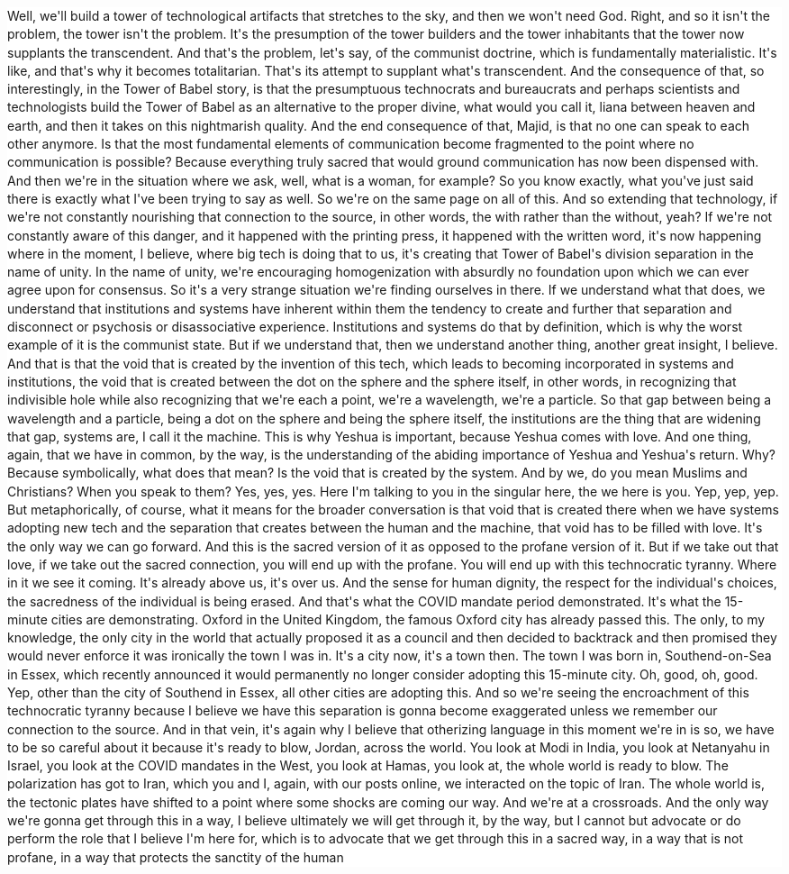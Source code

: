 Well, we'll build a tower of technological artifacts that stretches to the sky, and then we won't need God. Right, and so it isn't the problem, the tower isn't the problem. It's the presumption of the tower builders and the tower inhabitants that the tower now supplants the transcendent. And that's the problem, let's say, of the communist doctrine, which is fundamentally materialistic. It's like, and that's why it becomes totalitarian. That's its attempt to supplant what's transcendent. And the consequence of that, so interestingly, in the Tower of Babel story, is that the presumptuous technocrats and bureaucrats and perhaps scientists and technologists build the Tower of Babel as an alternative to the proper divine, what would you call it, liana between heaven and earth, and then it takes on this nightmarish quality. And the end consequence of that, Majid, is that no one can speak to each other anymore. Is that the most fundamental elements of communication become fragmented to the point where no communication is possible? Because everything truly sacred that would ground communication has now been dispensed with. And then we're in the situation where we ask, well, what is a woman, for example? So you know exactly, what you've just said there is exactly what I've been trying to say as well. So we're on the same page on all of this. And so extending that technology, if we're not constantly nourishing that connection to the source, in other words, the with rather than the without, yeah? If we're not constantly aware of this danger, and it happened with the printing press, it happened with the written word, it's now happening where in the moment, I believe, where big tech is doing that to us, it's creating that Tower of Babel's division separation in the name of unity. In the name of unity, we're encouraging homogenization with absurdly no foundation upon which we can ever agree upon for consensus. So it's a very strange situation we're finding ourselves in there. If we understand what that does, we understand that institutions and systems have inherent within them the tendency to create and further that separation and disconnect or psychosis or disassociative experience. Institutions and systems do that by definition, which is why the worst example of it is the communist state. But if we understand that, then we understand another thing, another great insight, I believe. And that is that the void that is created by the invention of this tech, which leads to becoming incorporated in systems and institutions, the void that is created between the dot on the sphere and the sphere itself, in other words, in recognizing that indivisible hole while also recognizing that we're each a point, we're a wavelength, we're a particle. So that gap between being a wavelength and a particle, being a dot on the sphere and being the sphere itself, the institutions are the thing that are widening that gap, systems are, I call it the machine. This is why Yeshua is important, because Yeshua comes with love. And one thing, again, that we have in common, by the way, is the understanding of the abiding importance of Yeshua and Yeshua's return. Why? Because symbolically, what does that mean? Is the void that is created by the system. And by we, do you mean Muslims and Christians? When you speak to them? Yes, yes, yes. Here I'm talking to you in the singular here, the we here is you. Yep, yep, yep. But metaphorically, of course, what it means for the broader conversation is that void that is created there when we have systems adopting new tech and the separation that creates between the human and the machine, that void has to be filled with love. It's the only way we can go forward. And this is the sacred version of it as opposed to the profane version of it. But if we take out that love, if we take out the sacred connection, you will end up with the profane. You will end up with this technocratic tyranny. Where in it we see it coming. It's already above us, it's over us. And the sense for human dignity, the respect for the individual's choices, the sacredness of the individual is being erased. And that's what the COVID mandate period demonstrated. It's what the 15-minute cities are demonstrating. Oxford in the United Kingdom, the famous Oxford city has already passed this. The only, to my knowledge, the only city in the world that actually proposed it as a council and then decided to backtrack and then promised they would never enforce it was ironically the town I was in. It's a city now, it's a town then. The town I was born in, Southend-on-Sea in Essex, which recently announced it would permanently no longer consider adopting this 15-minute city. Oh, good, oh, good. Yep, other than the city of Southend in Essex, all other cities are adopting this. And so we're seeing the encroachment of this technocratic tyranny because I believe we have this separation is gonna become exaggerated unless we remember our connection to the source. And in that vein, it's again why I believe that otherizing language in this moment we're in is so, we have to be so careful about it because it's ready to blow, Jordan, across the world. You look at Modi in India, you look at Netanyahu in Israel, you look at the COVID mandates in the West, you look at Hamas, you look at, the whole world is ready to blow. The polarization has got to Iran, which you and I, again, with our posts online, we interacted on the topic of Iran. The whole world is, the tectonic plates have shifted to a point where some shocks are coming our way. And we're at a crossroads. And the only way we're gonna get through this in a way, I believe ultimately we will get through it, by the way, but I cannot but advocate or do perform the role that I believe I'm here for, which is to advocate that we get through this in a sacred way, in a way that is not profane, in a way that protects the sanctity of the human